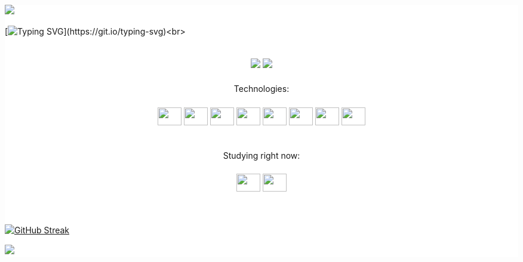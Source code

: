 <img width=100% src="https://capsule-render.vercel.app/api?type=waving&color=545454&height=120&section=header"/>

[![Typing SVG](https://readme-typing-svg.herokuapp.com/?color=E49B0F&size=35&center=true&vCenter=true&width=1000&lines=Hello,+My+Name+is+Pedro+Siqueira;I'm+Front+End+developer+from+Brazil;Studying+for+Mobile+Development;Be+Welcome!)](https://git.io/typing-svg)<br>

<div align="center"><br>
  <img  width="430"src="https://github-readme-stats.vercel.app/api?username=PedroHSiqueira&show_icons=true&rank_icon=github&ring_color=E49B0F&theme=transparent&border_color=808080&icon_color=E49B0F&include_all_commits=true&count_private=true&title_color=808080&text_color=808080"/>
  <img height="180" src="https://github-readme-stats.vercel.app/api/top-langs/?username=PedroHSiqueira&border_color=808080&layout=compact&theme=transparent&title_color=808080&text_color=808080">
</div><br>

<div style="display: inline_block" align="center">Technologies: </div>
<br>

<div style="display: inline_block" align="center">
  <img align="center" height="30" width="40" src="https://raw.githubusercontent.com/devicons/devicon/master/icons/html5/html5-original.svg">
  <img align="center" height="30" width="40" src="https://raw.githubusercontent.com/devicons/devicon/master/icons/css3/css3-original.svg">
  <img align="center" height="30" width="40" src="https://raw.githubusercontent.com/devicons/devicon/master/icons/javascript/javascript-plain.svg">
  <img align="center" height="30" width="40" src="https://github.com/devicons/devicon/blob/v2.15.1/icons/typescript/typescript-original.svg?short_path=e1db5f1">
  <img align="center" height="30" width="40" src="https://github.com/devicons/devicon/blob/v2.15.1/icons/nodejs/nodejs-original.svg">
  <img align="center" height="30" width="40" src="https://github.com/devicons/devicon/blob/v2.15.1/icons/react/react-original.svg">
  <img align="center" height="30" width="40" src="https://github.com/devicons/devicon/blob/v2.15.1/icons/git/git-original.svg">
  <img align="center" height="30" width="40" src="https://github.com/devicons/devicon/blob/v2.15.1/icons/mysql/mysql-plain.svg">
</div><br><br>

<div style="display: inline_block" align="center">Studying right now: </div>
<br>

<div style="display: inline_block" align="center">
  <img align="center" height="30" width="40" src="https://github.com/devicons/devicon/blob/v2.15.1/icons/kotlin/kotlin-original.svg">
  <img align="center" height="30" width="40" src="https://github.com/devicons/devicon/blob/v2.15.1/icons/androidstudio/androidstudio-original.svg">
</div><br><br>


[![GitHub Streak](https://github-readme-streak-stats.herokuapp.com?user=PedroHSiqueira&theme=transparent&date_format=j%20M%5B%20Y%5D&mode=weekly&card_width=1200)](https://git.io/streak-stats)

<img width=100% src="https://capsule-render.vercel.app/api?type=waving&color=545454&height=120&section=footer" />
